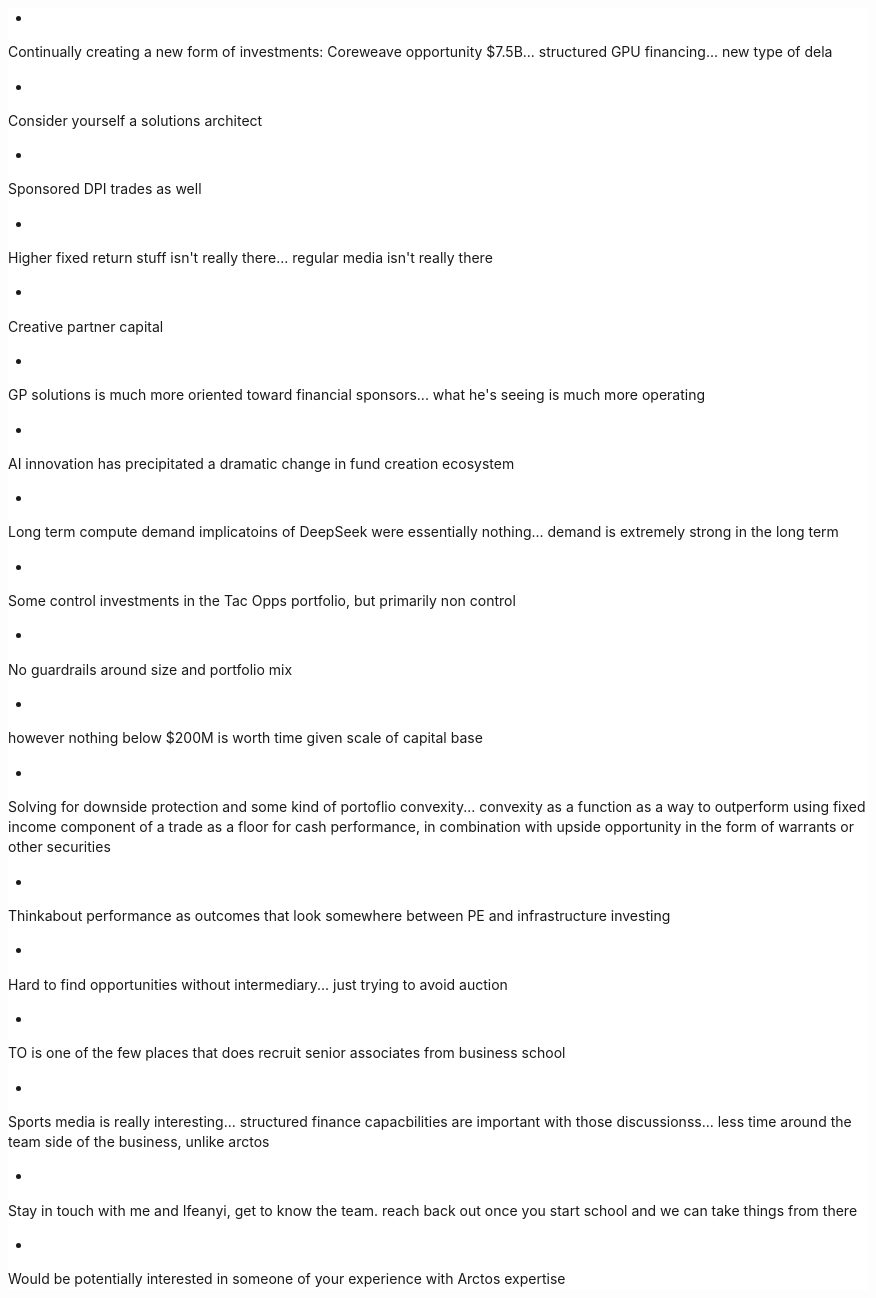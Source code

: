 - 
Continually creating a new form of investments: Coreweave opportunity $7.5B... structured GPU financing... new type of dela

- 
Consider yourself a solutions architect

- 
Sponsored DPI trades as well

- 
Higher fixed return stuff isn't really there... regular media isn't really there

- 
Creative partner capital

- 
GP solutions is much more oriented toward financial sponsors... what he's seeing is much more operating

- 
AI innovation has precipitated a dramatic change in fund creation ecosystem

- 
Long term compute demand implicatoins of DeepSeek were essentially nothing... demand is extremely strong in the long term

- 
Some control investments in the Tac Opps portfolio, but primarily non control

- 
No guardrails around size and portfolio mix

- 
however nothing below $200M is worth time given scale of capital base

- 
Solving for downside protection and some kind of portoflio convexity... convexity as a function as a way to outperform using fixed income component of a trade as a floor for cash performance, in combination with upside opportunity in the form of warrants or other securities 

- 
Thinkabout performance as outcomes that look somewhere between PE and infrastructure investing 

- 
Hard to find opportunities without intermediary... just trying to avoid auction

- 
TO is one of the few places that does recruit senior associates from business school

- 
Sports media is really interesting... structured finance capacbilities are important with those discussionss... less time around the team side of the business, unlike arctos

- 
Stay in touch with me and Ifeanyi, get to know the team. reach back out once you start school and we can take things from there

- 
Would be potentially interested in someone of your experience with Arctos expertise
